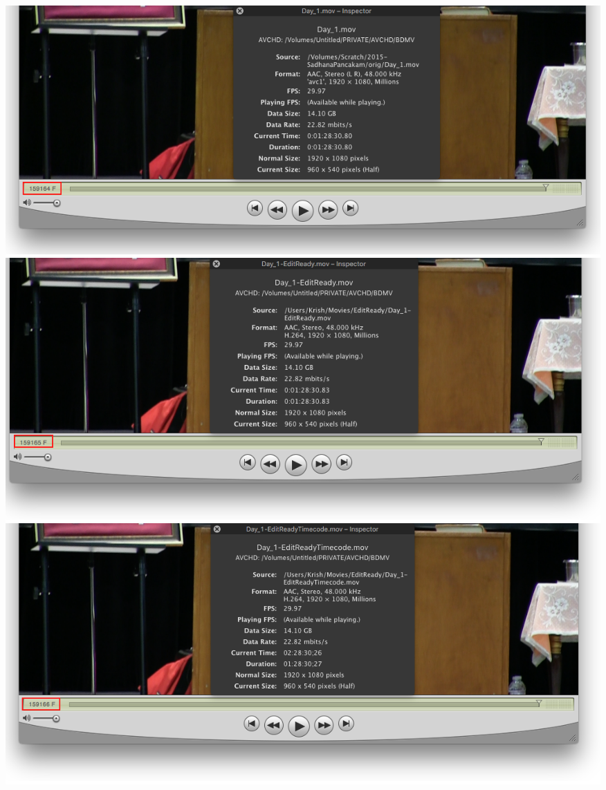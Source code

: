 ![](rewrap-original-frame-count.png)
![](editready-rewrap-one-extra-frame.png)
![](editready-rewrap-two-extra-frames.png)
